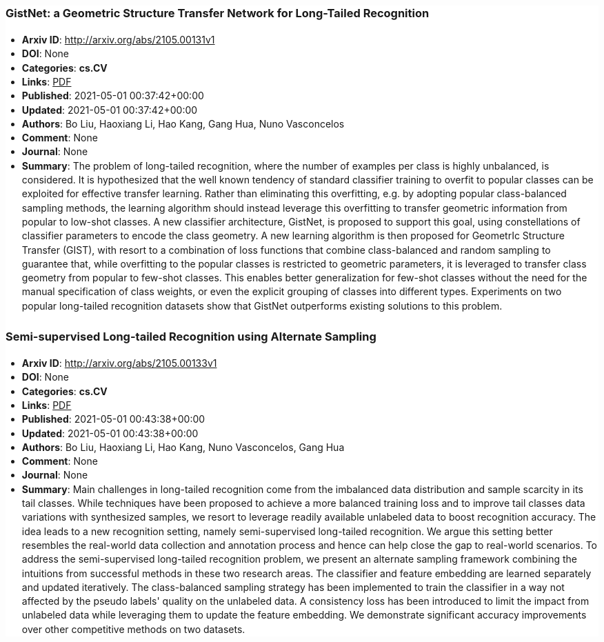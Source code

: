 
### GistNet: a Geometric Structure Transfer Network for Long-Tailed Recognition
- **Arxiv ID**: http://arxiv.org/abs/2105.00131v1
- **DOI**: None
- **Categories**: **cs.CV**
- **Links**: [PDF](http://arxiv.org/pdf/2105.00131v1)
- **Published**: 2021-05-01 00:37:42+00:00
- **Updated**: 2021-05-01 00:37:42+00:00
- **Authors**: Bo Liu, Haoxiang Li, Hao Kang, Gang Hua, Nuno Vasconcelos
- **Comment**: None
- **Journal**: None
- **Summary**: The problem of long-tailed recognition, where the number of examples per class is highly unbalanced, is considered. It is hypothesized that the well known tendency of standard classifier training to overfit to popular classes can be exploited for effective transfer learning. Rather than eliminating this overfitting, e.g. by adopting popular class-balanced sampling methods, the learning algorithm should instead leverage this overfitting to transfer geometric information from popular to low-shot classes. A new classifier architecture, GistNet, is proposed to support this goal, using constellations of classifier parameters to encode the class geometry. A new learning algorithm is then proposed for GeometrIc Structure Transfer (GIST), with resort to a combination of loss functions that combine class-balanced and random sampling to guarantee that, while overfitting to the popular classes is restricted to geometric parameters, it is leveraged to transfer class geometry from popular to few-shot classes. This enables better generalization for few-shot classes without the need for the manual specification of class weights, or even the explicit grouping of classes into different types. Experiments on two popular long-tailed recognition datasets show that GistNet outperforms existing solutions to this problem.



### Semi-supervised Long-tailed Recognition using Alternate Sampling
- **Arxiv ID**: http://arxiv.org/abs/2105.00133v1
- **DOI**: None
- **Categories**: **cs.CV**
- **Links**: [PDF](http://arxiv.org/pdf/2105.00133v1)
- **Published**: 2021-05-01 00:43:38+00:00
- **Updated**: 2021-05-01 00:43:38+00:00
- **Authors**: Bo Liu, Haoxiang Li, Hao Kang, Nuno Vasconcelos, Gang Hua
- **Comment**: None
- **Journal**: None
- **Summary**: Main challenges in long-tailed recognition come from the imbalanced data distribution and sample scarcity in its tail classes. While techniques have been proposed to achieve a more balanced training loss and to improve tail classes data variations with synthesized samples, we resort to leverage readily available unlabeled data to boost recognition accuracy. The idea leads to a new recognition setting, namely semi-supervised long-tailed recognition. We argue this setting better resembles the real-world data collection and annotation process and hence can help close the gap to real-world scenarios. To address the semi-supervised long-tailed recognition problem, we present an alternate sampling framework combining the intuitions from successful methods in these two research areas. The classifier and feature embedding are learned separately and updated iteratively. The class-balanced sampling strategy has been implemented to train the classifier in a way not affected by the pseudo labels' quality on the unlabeled data. A consistency loss has been introduced to limit the impact from unlabeled data while leveraging them to update the feature embedding. We demonstrate significant accuracy improvements over other competitive methods on two datasets.
